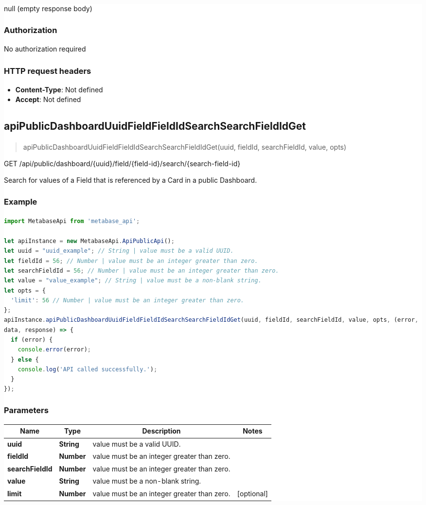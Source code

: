 null (empty response body)

### Authorization

No authorization required

### HTTP request headers

- **Content-Type**: Not defined
- **Accept**: Not defined


## apiPublicDashboardUuidFieldFieldIdSearchSearchFieldIdGet

> apiPublicDashboardUuidFieldFieldIdSearchSearchFieldIdGet(uuid, fieldId, searchFieldId, value, opts)

GET /api/public/dashboard/{uuid}/field/{field-id}/search/{search-field-id}

Search for values of a Field that is referenced by a Card in a public Dashboard.

### Example

```javascript
import MetabaseApi from 'metabase_api';

let apiInstance = new MetabaseApi.ApiPublicApi();
let uuid = "uuid_example"; // String | value must be a valid UUID.
let fieldId = 56; // Number | value must be an integer greater than zero.
let searchFieldId = 56; // Number | value must be an integer greater than zero.
let value = "value_example"; // String | value must be a non-blank string.
let opts = {
  'limit': 56 // Number | value must be an integer greater than zero.
};
apiInstance.apiPublicDashboardUuidFieldFieldIdSearchSearchFieldIdGet(uuid, fieldId, searchFieldId, value, opts, (error, data, response) => {
  if (error) {
    console.error(error);
  } else {
    console.log('API called successfully.');
  }
});
```

### Parameters


Name | Type | Description  | Notes
------------- | ------------- | ------------- | -------------
 **uuid** | **String**| value must be a valid UUID. | 
 **fieldId** | **Number**| value must be an integer greater than zero. | 
 **searchFieldId** | **Number**| value must be an integer greater than zero. | 
 **value** | **String**| value must be a non-blank string. | 
 **limit** | **Number**| value must be an integer greater than zero. | [optional] 

